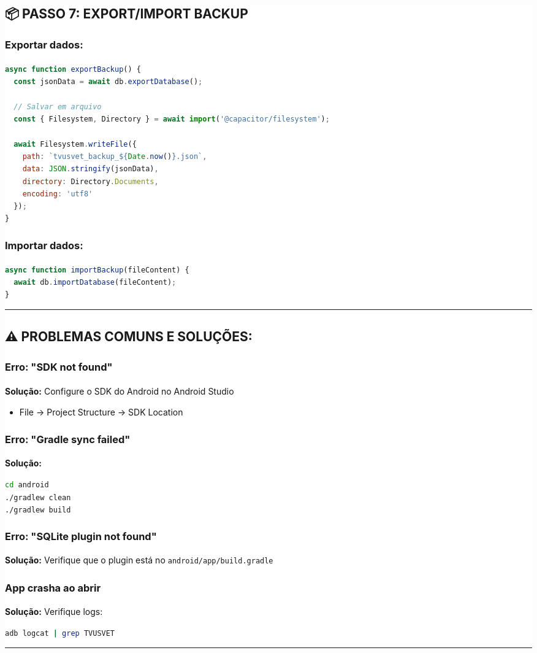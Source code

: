 
## 📦 PASSO 7: EXPORT/IMPORT BACKUP

### **Exportar dados:**

```javascript
async function exportBackup() {
  const jsonData = await db.exportDatabase();
  
  // Salvar em arquivo
  const { Filesystem, Directory } = await import('@capacitor/filesystem');
  
  await Filesystem.writeFile({
    path: `tvusvet_backup_${Date.now()}.json`,
    data: JSON.stringify(jsonData),
    directory: Directory.Documents,
    encoding: 'utf8'
  });
}
```

### **Importar dados:**

```javascript
async function importBackup(fileContent) {
  await db.importDatabase(fileContent);
}
```

---

## ⚠️ PROBLEMAS COMUNS E SOLUÇÕES:

### **Erro: "SDK not found"**
**Solução:** Configure o SDK do Android no Android Studio
- File → Project Structure → SDK Location

### **Erro: "Gradle sync failed"**
**Solução:** 
```bash
cd android
./gradlew clean
./gradlew build
```

### **Erro: "SQLite plugin not found"**
**Solução:** Verifique que o plugin está no `android/app/build.gradle`

### **App crasha ao abrir**
**Solução:** Verifique logs:
```bash
adb logcat | grep TVUSVET
```

---